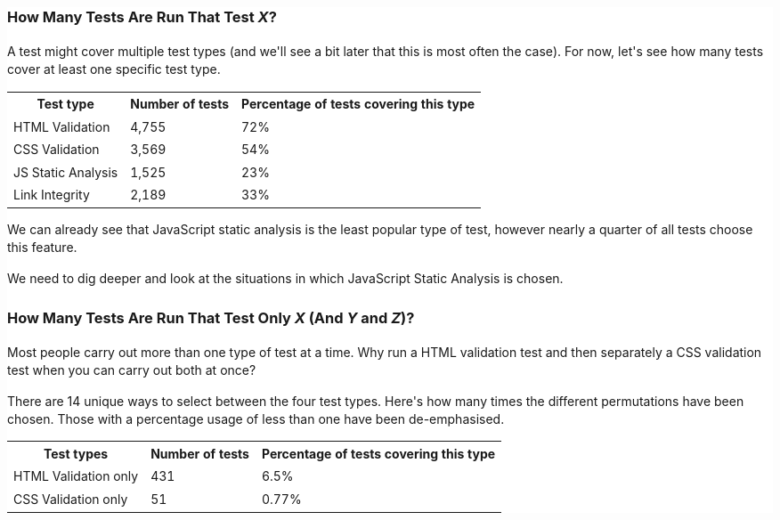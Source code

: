 
### How Many Tests Are Run That Test _X_?

A test might cover multiple test types (and we'll see a bit later that this is most often the case). For now, let's 
see how many tests cover at least one specific test type.

<table class="table stats table-striped">
    <tr>
        <th>Test type</th>
        <th class="table-data-numeric">Number of tests</th>
        <th class="table-data-numeric">Percentage of tests covering this type</th>
    </tr>
    <tr>
        <td>HTML Validation</td>
        <td class="table-data-numeric">4,755</td>
        <td class="table-data-numeric">72%</td>
    </tr>
    <tr>
        <td>CSS Validation</td>
        <td class="table-data-numeric">3,569</td>
        <td class="table-data-numeric">54%</td>
    </tr>
    <tr>
        <td>JS Static Analysis</td>
        <td class="table-data-numeric">1,525</td>
        <td class="table-data-numeric">23%</td>
    </tr>
    <tr>
        <td>Link Integrity</td>
        <td class="table-data-numeric">2,189</td>
        <td class="table-data-numeric">33%</td>
    </tr>
</table>

We can already see that JavaScript static analysis is the least popular type of test, however nearly a quarter
of all tests choose this feature.

We need to dig deeper and look at the situations in which JavaScript Static Analysis is chosen.

### How Many Tests Are Run That Test Only _X_ (And _Y_ and _Z_)?

Most people carry out more than one type of test at a time. Why run a HTML validation test and then
separately a CSS validation test when you can carry out both at once?

There are 14 unique ways to select between the four test types. Here's how many times the different permutations have
been chosen. Those with a percentage usage of less than one have been de-emphasised.

<table class="table stats table-striped">
    <tr>
        <th>Test types</th>
        <th class="table-data-numeric">Number of tests</th>
        <th class="table-data-numeric">Percentage of tests covering this type</th>
    </tr>
    <tr>
        <td>HTML Validation only</td>
        <td class="table-data-numeric">431</td>
        <td class="table-data-numeric">6.5%</td>
    </tr>
    <tr class="de-emphasise">
        <td>CSS Validation only</td>
        <td class="table-data-numeric">51</td>
        <td class="table-data-numeric">0.77%</td>